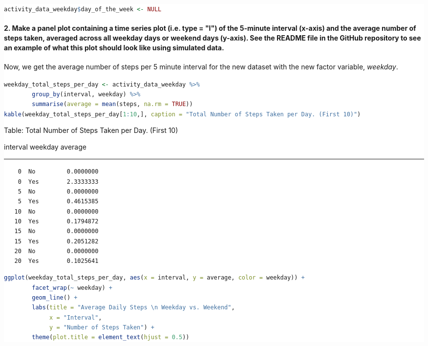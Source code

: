 ```r
activity_data_weekday$day_of_the_week <- NULL
```

#### 2. Make a panel plot containing a time series plot (i.e. type = "l") of the 5-minute interval (x-axis) and the average number of steps taken, averaged across all weekday days or weekend days (y-axis). See the README file in the GitHub repository to see an example of what this plot should look like using simulated data.

Now, we get the average number of steps per 5 minute interval for the new dataset with the new factor variable, *weekday*.


```r
weekday_total_steps_per_day <- activity_data_weekday %>% 
        group_by(interval, weekday) %>% 
        summarise(average = mean(steps, na.rm = TRUE))
kable(weekday_total_steps_per_day[1:10,], caption = "Total Number of Steps Taken per Day. (First 10)")
```



Table: Total Number of Steps Taken per Day. (First 10)

 interval  weekday      average
---------  --------  ----------
        0  No         0.0000000
        0  Yes        2.3333333
        5  No         0.0000000
        5  Yes        0.4615385
       10  No         0.0000000
       10  Yes        0.1794872
       15  No         0.0000000
       15  Yes        0.2051282
       20  No         0.0000000
       20  Yes        0.1025641


```r
ggplot(weekday_total_steps_per_day, aes(x = interval, y = average, color = weekday)) +
        facet_wrap(~ weekday) +
        geom_line() +
        labs(title = "Average Daily Steps \n Weekday vs. Weekend", 
             x = "Interval",
             y = "Number of Steps Taken") +
        theme(plot.title = element_text(hjust = 0.5))
```
